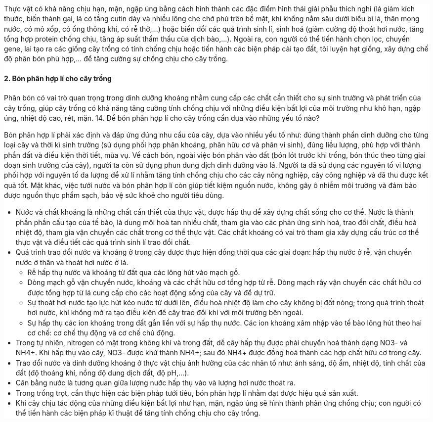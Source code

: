 Thực vật có khả năng chịu hạn, mặn, ngập úng bằng cách hình thành các đặc điểm hình thái giải phẫu thích nghi (lá giảm kích thước, biến thành gai, lá có tầng cutin dày và nhiều lông che chở phủ trên bề mặt, khí khổng nằm sâu dưới biểu bì lá, thân mọng nước, có mô xốp, có ống thông khí, có rễ thở,...) hoặc biến đổi các quá trình sinh lí, sinh hoá (giảm cường độ thoát hơi nước, tăng tổng hợp protein chống chịu, tăng áp suất thẩm thấu của dịch bào,...).
Ngoài ra, con người có thể tiến hành chọn lọc, chuyển gene, lai tạo ra các giống cây trồng có tính chống chịu hoặc tiến hành các biện pháp cải tạo đất, tôi luyện hạt giống, xây dựng chế độ phân bón phù hợp,... để tăng cường sự chống chịu cho cây trồng.

#### 2. Bón phân hợp lí cho cây trồng

Phân bón có vai trò quan trọng trong dinh dưỡng khoáng nhằm cung cấp các chất cần thiết cho sự sinh trưởng và phát triển của cây trồng, giúp cây trồng có khả năng tăng cường tính chống chịu với những điều kiện bất lợi của môi trường như khô hạn, ngập úng, nhiệt độ cao, rét, mặn.
14. Để bón phân hợp lí cho cây trồng cần dựa vào những yếu tố nào?

Bón phân hợp lí phải xác định và đáp ứng đúng nhu cầu của cây, dựa vào nhiều yếu tố như: đúng thành phần dinh dưỡng cho từng loại cây và thời kì sinh trưởng (sử dụng phối hợp phân khoáng, phân hữu cơ và phân vi sinh), đúng liều lượng, phù hợp với thành phần đất và điều kiện thời tiết, mùa vụ.
Về cách bón, ngoài việc bón phân vào đất (bón lót trước khi trồng, bón thúc theo từng giai đoạn sinh trưởng của cây), người ta còn sử dụng phun dung dịch dinh dưỡng vào lá.
Người ta đã sử dụng các nguyên tố vi lượng phối hợp với nguyên tố đa lượng để xử lí nhằm tăng tính chống chịu cho các cây nông nghiệp, cây công nghiệp và đã thu được kết quả tốt.
Mặt khác, việc tưới nước và bón phân hợp lí còn giúp tiết kiệm nguồn nước, không gây ô nhiễm môi trường và đảm bảo được nguồn thực phẩm sạch, bảo vệ sức khoẻ cho người tiêu dùng.

* Nước và chất khoáng là những chất cần thiết của thực vật, được hấp thụ để xây dựng chất sống cho cơ thể. Nước là thành phần phần cấu tạo của tế bào, là dung môi hoà tan nhiều chất, tham gia vào các phản ứng sinh hoá, trao đổi chất, điều hoà nhiệt độ, tham gia vận chuyển các chất trong cơ thể thực vật. Các chất khoáng có vai trò tham gia xây dựng cấu trúc cơ thể thực vật và điều tiết các quá trình sinh lí trao đổi chất.
* Quá trình trao đổi nước và khoáng ở trong cây được thực hiện đồng thời qua các giai đoạn: hấp thụ nước ở rễ, vận chuyển nước ở thân và thoát hơi nước ở lá.
    * Rễ hấp thụ nước và khoáng từ đất qua các lông hút vào mạch gỗ.
    * Dòng mạch gỗ vận chuyển nước, khoáng và các chất hữu cơ tổng hợp từ rễ. Dòng mạch rây vận chuyển các chất hữu cơ được tổng hợp từ lá cung cấp cho các hoạt động sống của cây và để dự trữ.
    * Sự thoát hơi nước tạo lực hút kéo nước từ dưới lên, điều hoà nhiệt độ làm cho cây không bị đốt nóng; trong quá trình thoát hơi nước, khí khổng mở ra tạo điều kiện để cây trao đổi khí với môi trường bên ngoài.
    * Sự hấp thụ các ion khoáng trong đất gắn liền với sự hấp thụ nước. Các ion khoáng xâm nhập vào tế bào lông hút theo hai cơ chế: cơ chế thụ động và cơ chế chủ động.
* Trong tự nhiên, nitrogen có mặt trong không khí và trong đất, dễ cây hấp thụ được phải chuyển hoá thành dạng NO3- và NH4+. Khi hấp thụ vào cây, NO3- được khử thành NH4+; sau đó NH4+ được đồng hoá thành các hợp chất hữu cơ trong cây.
* Trao đổi nước và dinh dưỡng khoáng ở thực vật chịu ảnh hưởng của các nhân tố như: ánh sáng, độ ẩm, nhiệt độ, tính chất của đất (độ thoáng khí, nồng độ dung dịch đất, độ pH,...).
* Cân bằng nước là tương quan giữa lượng nước hấp thụ vào và lượng hơi nước thoát ra.
* Trong trồng trọt, cần thực hiện các biện pháp tưới tiêu, bón phân hợp lí nhằm đạt được hiệu quả sản xuất.
* Khi cây chịu tác động của những điều kiện bất lợi như hạn, mặn, ngập úng sẽ hình thành phản ứng chống chịu; con người có thể tiến hành các biện pháp kĩ thuật để tăng tính chống chịu cho cây trồng.
